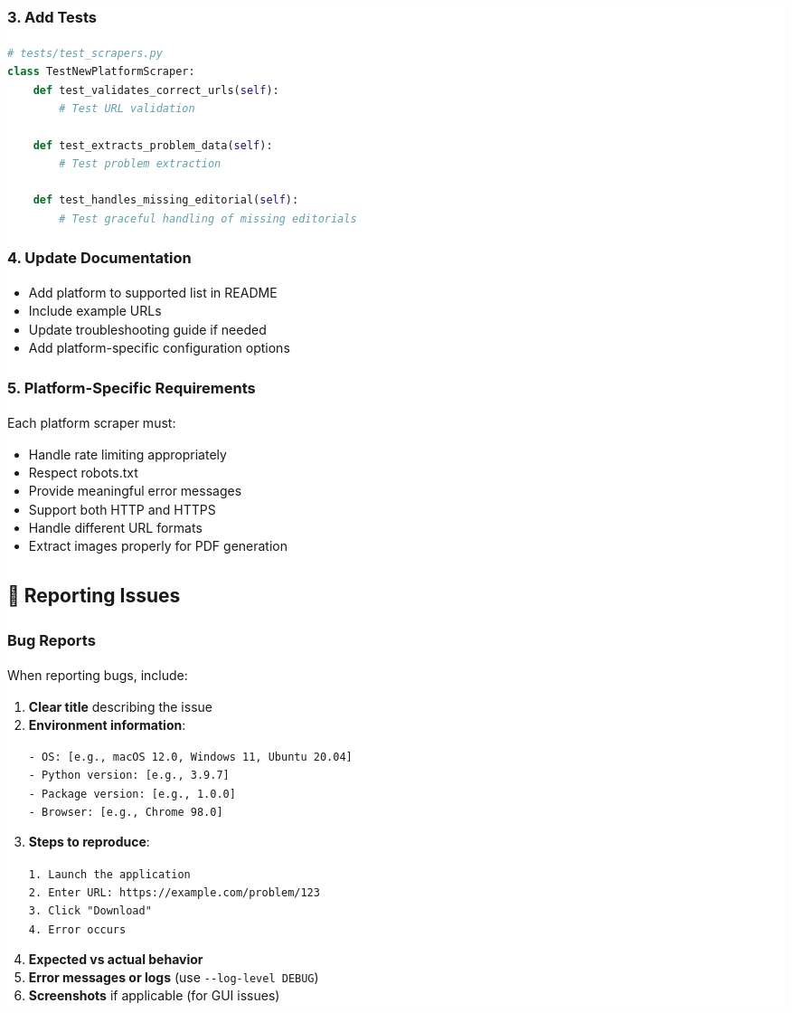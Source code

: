 ### 3. Add Tests

```python
# tests/test_scrapers.py
class TestNewPlatformScraper:
    def test_validates_correct_urls(self):
        # Test URL validation
        
    def test_extracts_problem_data(self):
        # Test problem extraction
        
    def test_handles_missing_editorial(self):
        # Test graceful handling of missing editorials
```

### 4. Update Documentation

- Add platform to supported list in README
- Include example URLs
- Update troubleshooting guide if needed
- Add platform-specific configuration options

### 5. Platform-Specific Requirements

Each platform scraper must:
- Handle rate limiting appropriately
- Respect robots.txt
- Provide meaningful error messages
- Support both HTTP and HTTPS
- Handle different URL formats
- Extract images properly for PDF generation

## 🐛 Reporting Issues

### Bug Reports

When reporting bugs, include:

1. **Clear title** describing the issue
2. **Environment information**:
   ```
   - OS: [e.g., macOS 12.0, Windows 11, Ubuntu 20.04]
   - Python version: [e.g., 3.9.7]
   - Package version: [e.g., 1.0.0]
   - Browser: [e.g., Chrome 98.0]
   ```
3. **Steps to reproduce**:
   ```
   1. Launch the application
   2. Enter URL: https://example.com/problem/123
   3. Click "Download"
   4. Error occurs
   ```
4. **Expected vs actual behavior**
5. **Error messages or logs** (use `--log-level DEBUG`)
6. **Screenshots** if applicable (for GUI issues)

